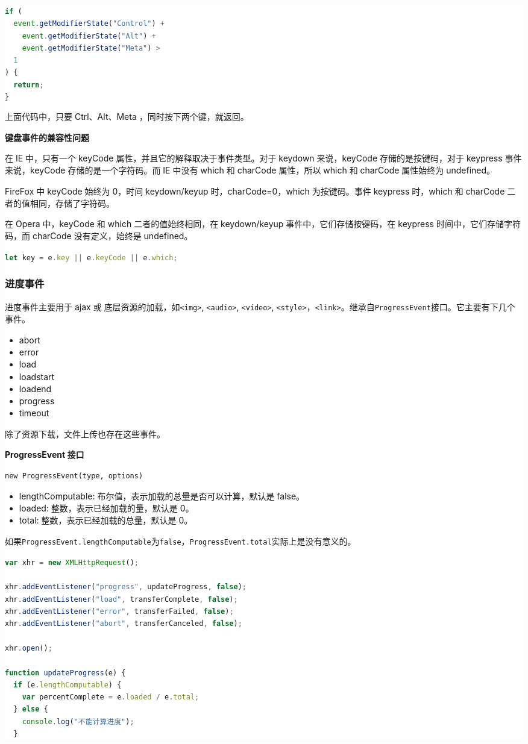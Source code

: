 ```js
if (
  event.getModifierState("Control") +
    event.getModifierState("Alt") +
    event.getModifierState("Meta") >
  1
) {
  return;
}
```

上面代码中，只要 Ctrl、Alt、Meta ，同时按下两个键，就返回。

**键盘事件的兼容性问题**

在 IE 中，只有一个 keyCode 属性，并且它的解释取决于事件类型。对于 keydown 来说，keyCode 存储的是按键码，对于 keypress 事件来说，keyCode 存储的是一个字符码。而 IE 中没有 which 和 charCode 属性，所以 which 和 charCode 属性始终为 undefined。

FireFox 中 keyCode 始终为 0，时间 keydown/keyup 时，charCode=0，which 为按键码。事件 keypress 时，which 和 charCode 二者的值相同，存储了字符码。

在 Opera 中，keyCode 和 which 二者的值始终相同，在 keydown/keyup 事件中，它们存储按键码，在 keypress 时间中，它们存储字符码，而 charCode 没有定义，始终是 undefined。

```js
let key = e.key || e.keyCode || e.which;
```

### 进度事件

进度事件主要用于 ajax 或 底层资源的加载，如`<img>`, `<audio>`, `<video>`, `<style>`，`<link>`。继承自`ProgressEvent`接口。它主要有下几个事件。

- abort
- error
- load
- loadstart
- loadend
- progress
- timeout

除了资源下载，文件上传也存在这些事件。

**ProgressEvent 接口**

```
new ProgressEvent(type, options)
```

- lengthComputable: 布尔值，表示加载的总量是否可以计算，默认是 false。
- loaded: 整数，表示已经加载的量，默认是 0。
- total: 整数，表示已经加载的总量，默认是 0。

如果`ProgressEvent.lengthComputable`为`false`，`ProgressEvent.total`实际上是没有意义的。

```js
var xhr = new XMLHttpRequest();

xhr.addEventListener("progress", updateProgress, false);
xhr.addEventListener("load", transferComplete, false);
xhr.addEventListener("error", transferFailed, false);
xhr.addEventListener("abort", transferCanceled, false);

xhr.open();

function updateProgress(e) {
  if (e.lengthComputable) {
    var percentComplete = e.loaded / e.total;
  } else {
    console.log("不能计算进度");
  }
```